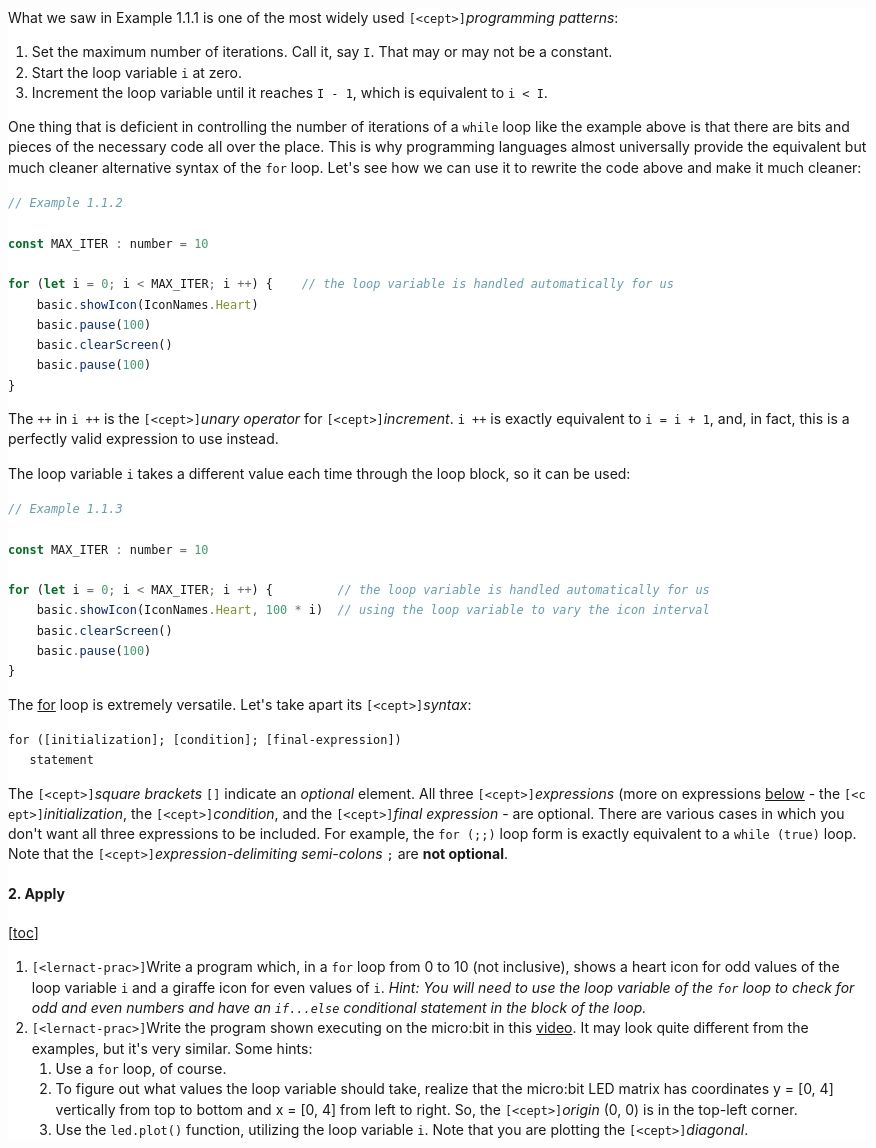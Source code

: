What we saw in Example 1.1.1 is one of the most widely used `[<cept>]`_programming patterns_:
1. Set the maximum number of iterations. Call it, say `I`. That may or may not be a constant.  
2. Start the loop variable `i` at zero.  
3. Increment the loop variable until it reaches `I - 1`, which is equivalent to `i < I`.  
   
One thing that is deficient in controlling the number of iterations of a `while` loop like the example above is that there are bits and pieces of the necessary code all over the place. This is why programming languages almost universally provide the equivalent but much cleaner alternative syntax of the `for` loop. Let's see how we can use it to rewrite the code above and make it much cleaner:

```javascript
// Example 1.1.2

const MAX_ITER : number = 10

for (let i = 0; i < MAX_ITER; i ++) {    // the loop variable is handled automatically for us
    basic.showIcon(IconNames.Heart)
    basic.pause(100)
    basic.clearScreen()
    basic.pause(100)
}
```
The `++` in `i ++` is the `[<cept>]`_unary operator_ for `[<cept>]`_increment_. `i ++` is exactly equivalent to `i = i + 1`, and, in fact, this is a perfectly valid expression to use instead.  

The loop variable `i` takes a different value each time through the loop block, so it can be used:
```javascript
// Example 1.1.3

const MAX_ITER : number = 10

for (let i = 0; i < MAX_ITER; i ++) {         // the loop variable is handled automatically for us
    basic.showIcon(IconNames.Heart, 100 * i)  // using the loop variable to vary the icon interval
    basic.clearScreen()
    basic.pause(100)
}
```

The [for](https://developer.mozilla.org/en-US/docs/Web/JavaScript/Reference/Statements/for) loop is extremely versatile. Let's take apart its `[<cept>]`_syntax_:
```
for ([initialization]; [condition]; [final-expression])
   statement
```
The `[<cept>]`_square brackets_ `[]` indicate an _optional_ element. All three `[<cept>]`_expressions_ (more on expressions [below]((#step-6-expressions)) - the `[<cept>]`_initialization_, the `[<cept>]`_condition_, and the `[<cept>]`_final expression_ - are optional. There are various cases in which you don't want all three expressions to be included. For example, the `for (;;)` loop form is exactly equivalent to a `while (true)` loop. Note that the `[<cept>]`_expression-delimiting semi-colons_ `;` are **not optional**.

#### 2. Apply
[[toc](#table-of-contents)]

1. `[<lernact-prac>]`Write a program which, in a `for` loop from 0 to 10 (not inclusive), shows a heart icon for odd values of the loop variable `i` and a giraffe icon for even values of `i`. _Hint: You will need to use the loop variable of the `for` loop to check for odd and even numbers and have an `if...else` conditional statement in the block of the loop._  
2. `[<lernact-prac>]`Write the program shown executing on the micro:bit in this [video](https://msudenver.yuja.com/Dashboard/Permalink?authCode=754064295&b=1599792&linkType=video). It may look quite different from the examples, but it's very similar. Some hints:
   1. Use a `for` loop, of course.  
   2. To figure out what values the loop variable should take, realize that the micro:bit LED matrix has coordinates y = [0, 4] vertically from top to bottom and x = [0, 4] from left to right. So, the `[<cept>]`_origin_ (0, 0) is in the top-left corner.  
   3. Use the `led.plot()` function, utilizing the loop variable `i`. Note that you are plotting the `[<cept>]`_diagonal_.  